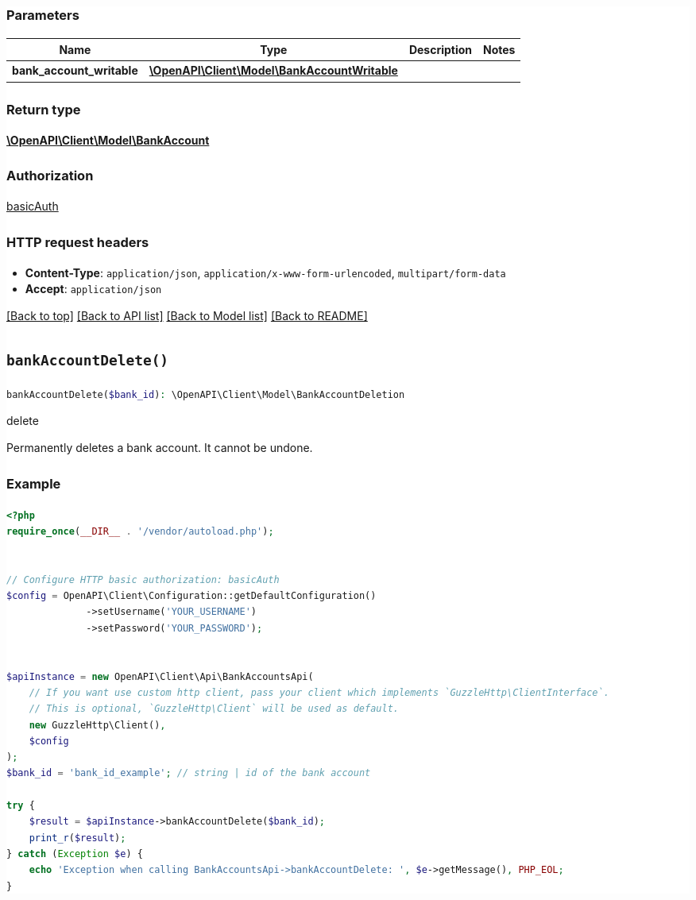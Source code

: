 ### Parameters

Name | Type | Description  | Notes
------------- | ------------- | ------------- | -------------
 **bank_account_writable** | [**\OpenAPI\Client\Model\BankAccountWritable**](../Model/BankAccountWritable.md)|  |

### Return type

[**\OpenAPI\Client\Model\BankAccount**](../Model/BankAccount.md)

### Authorization

[basicAuth](../../README.md#basicAuth)

### HTTP request headers

- **Content-Type**: `application/json`, `application/x-www-form-urlencoded`, `multipart/form-data`
- **Accept**: `application/json`

[[Back to top]](#) [[Back to API list]](../../README.md#endpoints)
[[Back to Model list]](../../README.md#models)
[[Back to README]](../../README.md)

## `bankAccountDelete()`

```php
bankAccountDelete($bank_id): \OpenAPI\Client\Model\BankAccountDeletion
```

delete

Permanently deletes a bank account. It cannot be undone.

### Example

```php
<?php
require_once(__DIR__ . '/vendor/autoload.php');


// Configure HTTP basic authorization: basicAuth
$config = OpenAPI\Client\Configuration::getDefaultConfiguration()
              ->setUsername('YOUR_USERNAME')
              ->setPassword('YOUR_PASSWORD');


$apiInstance = new OpenAPI\Client\Api\BankAccountsApi(
    // If you want use custom http client, pass your client which implements `GuzzleHttp\ClientInterface`.
    // This is optional, `GuzzleHttp\Client` will be used as default.
    new GuzzleHttp\Client(),
    $config
);
$bank_id = 'bank_id_example'; // string | id of the bank account

try {
    $result = $apiInstance->bankAccountDelete($bank_id);
    print_r($result);
} catch (Exception $e) {
    echo 'Exception when calling BankAccountsApi->bankAccountDelete: ', $e->getMessage(), PHP_EOL;
}
```
